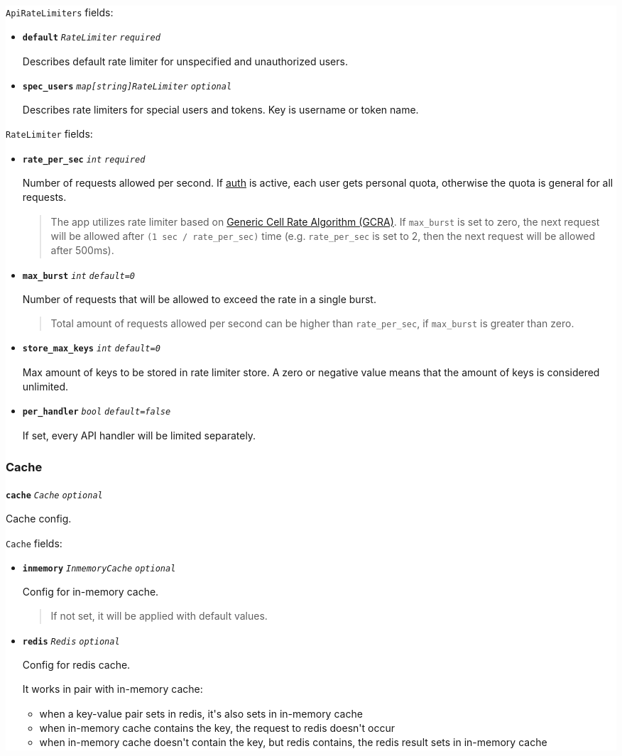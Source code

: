 
`ApiRateLimiters` fields:

+ **`default`** *`RateLimiter`* *`required`*

  Describes default rate limiter for unspecified and unauthorized users.

+ **`spec_users`** *`map[string]RateLimiter`* *`optional`*

  Describes rate limiters for special users and tokens. Key is username or token name.

`RateLimiter` fields:

+ **`rate_per_sec`** *`int`* *`required`*

  Number of requests allowed per second. If [auth](#auth) is active, each user gets personal quota, otherwise the quota is general for all requests.

  > The app utilizes rate limiter based on [Generic Cell Rate Algorithm (GCRA)](https://en.wikipedia.org/wiki/Generic_cell_rate_algorithm). If `max_burst` is set to zero, the next request will be allowed after `(1 sec / rate_per_sec)` time (e.g. `rate_per_sec` is set to 2, then the next request will be allowed after 500ms).

+ **`max_burst`** *`int`* *`default=0`*

  Number of requests that will be allowed to exceed the rate in a single burst.

  > Total amount of requests allowed per second can be higher than `rate_per_sec`, if `max_burst` is greater than zero.

+ **`store_max_keys`** *`int`* *`default=0`*

  Max amount of keys to be stored in rate limiter store. A zero or negative value means that the amount of keys is considered unlimited.

+ **`per_handler`** *`bool`* *`default=false`*

  If set, every API handler will be limited separately.

### Cache

**`cache`** *`Cache`* *`optional`*

Cache config.

`Cache` fields:

+ **`inmemory`** *`InmemoryCache`* *`optional`*

  Config for in-memory cache.

  > If not set, it will be applied with default values.

+ **`redis`** *`Redis`* *`optional`*

  Config for redis cache.

  It works in pair with in-memory cache:
  + when a key-value pair sets in redis, it's also sets in in-memory cache
  + when in-memory cache contains the key, the request to redis doesn't occur
  + when in-memory cache doesn't contain the key, but redis contains, the redis result sets in in-memory cache

